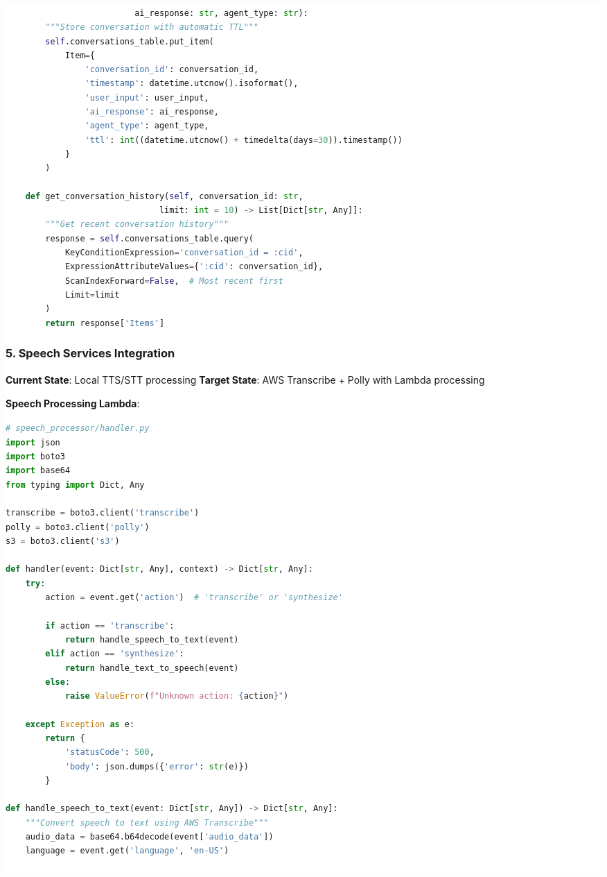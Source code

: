 ```python
                          ai_response: str, agent_type: str):
        """Store conversation with automatic TTL"""
        self.conversations_table.put_item(
            Item={
                'conversation_id': conversation_id,
                'timestamp': datetime.utcnow().isoformat(),
                'user_input': user_input,
                'ai_response': ai_response,
                'agent_type': agent_type,
                'ttl': int((datetime.utcnow() + timedelta(days=30)).timestamp())
            }
        )
    
    def get_conversation_history(self, conversation_id: str, 
                               limit: int = 10) -> List[Dict[str, Any]]:
        """Get recent conversation history"""
        response = self.conversations_table.query(
            KeyConditionExpression='conversation_id = :cid',
            ExpressionAttributeValues={':cid': conversation_id},
            ScanIndexForward=False,  # Most recent first
            Limit=limit
        )
        return response['Items']
```

### 5. Speech Services Integration

**Current State**: Local TTS/STT processing
**Target State**: AWS Transcribe + Polly with Lambda processing

**Speech Processing Lambda**:
```python
# speech_processor/handler.py
import json
import boto3
import base64
from typing import Dict, Any

transcribe = boto3.client('transcribe')
polly = boto3.client('polly')
s3 = boto3.client('s3')

def handler(event: Dict[str, Any], context) -> Dict[str, Any]:
    try:
        action = event.get('action')  # 'transcribe' or 'synthesize'
        
        if action == 'transcribe':
            return handle_speech_to_text(event)
        elif action == 'synthesize':
            return handle_text_to_speech(event)
        else:
            raise ValueError(f"Unknown action: {action}")
            
    except Exception as e:
        return {
            'statusCode': 500,
            'body': json.dumps({'error': str(e)})
        }

def handle_speech_to_text(event: Dict[str, Any]) -> Dict[str, Any]:
    """Convert speech to text using AWS Transcribe"""
    audio_data = base64.b64decode(event['audio_data'])
    language = event.get('language', 'en-US')
    
```